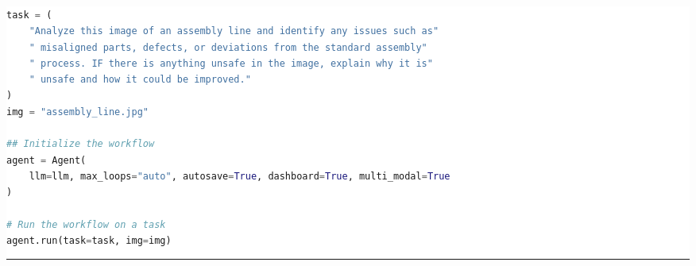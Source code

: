 ```python
task = (
    "Analyze this image of an assembly line and identify any issues such as"
    " misaligned parts, defects, or deviations from the standard assembly"
    " process. IF there is anything unsafe in the image, explain why it is"
    " unsafe and how it could be improved."
)
img = "assembly_line.jpg"

## Initialize the workflow
agent = Agent(
    llm=llm, max_loops="auto", autosave=True, dashboard=True, multi_modal=True
)

# Run the workflow on a task
agent.run(task=task, img=img)
```
----

